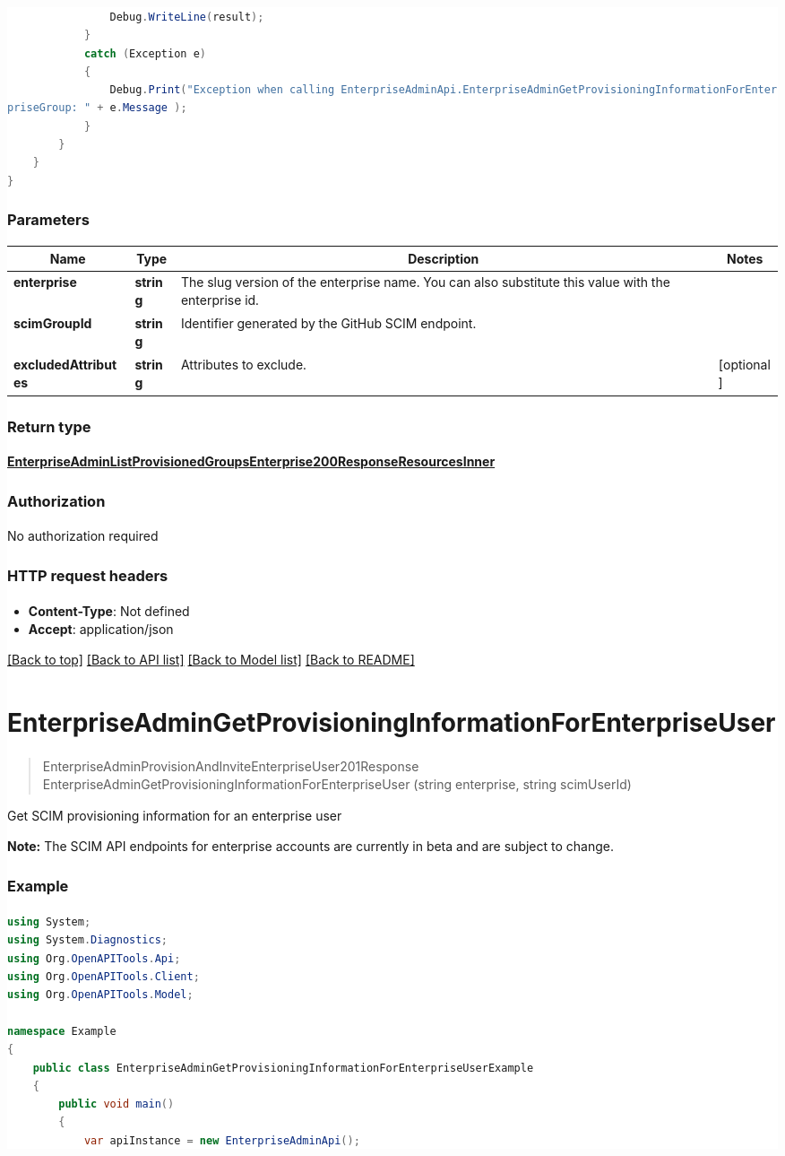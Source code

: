 ```csharp
                Debug.WriteLine(result);
            }
            catch (Exception e)
            {
                Debug.Print("Exception when calling EnterpriseAdminApi.EnterpriseAdminGetProvisioningInformationForEnterpriseGroup: " + e.Message );
            }
        }
    }
}
```

### Parameters

Name | Type | Description  | Notes
------------- | ------------- | ------------- | -------------
 **enterprise** | **string**| The slug version of the enterprise name. You can also substitute this value with the enterprise id. | 
 **scimGroupId** | **string**| Identifier generated by the GitHub SCIM endpoint. | 
 **excludedAttributes** | **string**| Attributes to exclude. | [optional] 

### Return type

[**EnterpriseAdminListProvisionedGroupsEnterprise200ResponseResourcesInner**](EnterpriseAdminListProvisionedGroupsEnterprise200ResponseResourcesInner.md)

### Authorization

No authorization required

### HTTP request headers

 - **Content-Type**: Not defined
 - **Accept**: application/json

[[Back to top]](#) [[Back to API list]](../README.md#documentation-for-api-endpoints) [[Back to Model list]](../README.md#documentation-for-models) [[Back to README]](../README.md)

<a name="enterpriseadmingetprovisioninginformationforenterpriseuser"></a>
# **EnterpriseAdminGetProvisioningInformationForEnterpriseUser**
> EnterpriseAdminProvisionAndInviteEnterpriseUser201Response EnterpriseAdminGetProvisioningInformationForEnterpriseUser (string enterprise, string scimUserId)

Get SCIM provisioning information for an enterprise user

**Note:** The SCIM API endpoints for enterprise accounts are currently in beta and are subject to change.

### Example
```csharp
using System;
using System.Diagnostics;
using Org.OpenAPITools.Api;
using Org.OpenAPITools.Client;
using Org.OpenAPITools.Model;

namespace Example
{
    public class EnterpriseAdminGetProvisioningInformationForEnterpriseUserExample
    {
        public void main()
        {
            var apiInstance = new EnterpriseAdminApi();
```